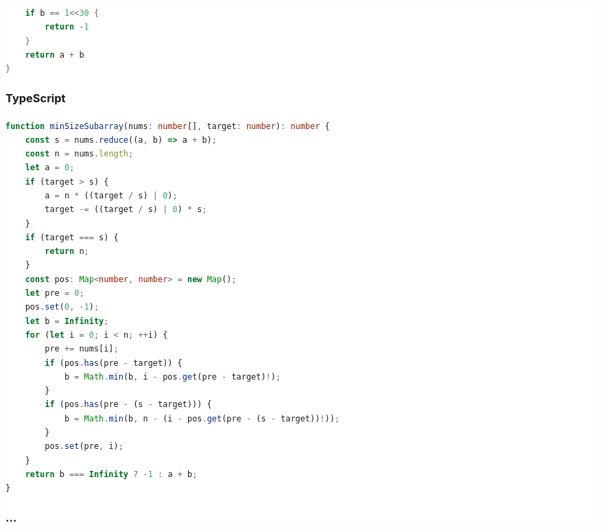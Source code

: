 ```go
	if b == 1<<30 {
		return -1
	}
	return a + b
}
```

### **TypeScript**

```ts
function minSizeSubarray(nums: number[], target: number): number {
    const s = nums.reduce((a, b) => a + b);
    const n = nums.length;
    let a = 0;
    if (target > s) {
        a = n * ((target / s) | 0);
        target -= ((target / s) | 0) * s;
    }
    if (target === s) {
        return n;
    }
    const pos: Map<number, number> = new Map();
    let pre = 0;
    pos.set(0, -1);
    let b = Infinity;
    for (let i = 0; i < n; ++i) {
        pre += nums[i];
        if (pos.has(pre - target)) {
            b = Math.min(b, i - pos.get(pre - target)!);
        }
        if (pos.has(pre - (s - target))) {
            b = Math.min(b, n - (i - pos.get(pre - (s - target))!));
        }
        pos.set(pre, i);
    }
    return b === Infinity ? -1 : a + b;
}
```

### **...**

```

```


